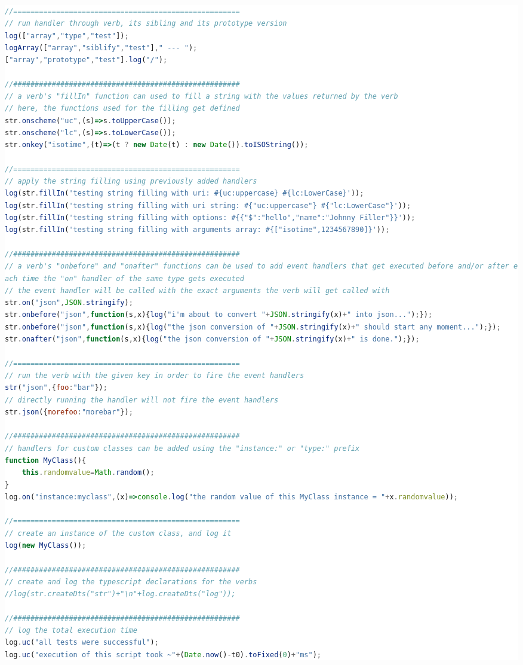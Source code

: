 ```javascript
//=====================================================
// run handler through verb, its sibling and its prototype version
log(["array","type","test"]);
logArray(["array","siblify","test"]," --- ");
["array","prototype","test"].log("/");

//#####################################################
// a verb's "fillIn" function can used to fill a string with the values returned by the verb
// here, the functions used for the filling get defined
str.onscheme("uc",(s)=>s.toUpperCase());
str.onscheme("lc",(s)=>s.toLowerCase());
str.onkey("isotime",(t)=>(t ? new Date(t) : new Date()).toISOString());

//=====================================================
// apply the string filling using previously added handlers
log(str.fillIn('testing string filling with uri: #{uc:uppercase} #{lc:LowerCase}'));
log(str.fillIn('testing string filling with uri string: #{"uc:uppercase"} #{"lc:LowerCase"}'));
log(str.fillIn('testing string filling with options: #{{"$":"hello","name":"Johnny Filler"}}'));
log(str.fillIn('testing string filling with arguments array: #{["isotime",1234567890]}'));

//#####################################################
// a verb's "onbefore" and "onafter" functions can be used to add event handlers that get executed before and/or after each time the "on" handler of the same type gets executed
// the event handler will be called with the exact arguments the verb will get called with
str.on("json",JSON.stringify);
str.onbefore("json",function(s,x){log("i'm about to convert "+JSON.stringify(x)+" into json...");});
str.onbefore("json",function(s,x){log("the json conversion of "+JSON.stringify(x)+" should start any moment...");});
str.onafter("json",function(s,x){log("the json conversion of "+JSON.stringify(x)+" is done.");});

//=====================================================
// run the verb with the given key in order to fire the event handlers
str("json",{foo:"bar"});
// directly running the handler will not fire the event handlers
str.json({morefoo:"morebar"});

//#####################################################
// handlers for custom classes can be added using the "instance:" or "type:" prefix
function MyClass(){
    this.randomvalue=Math.random();
}
log.on("instance:myclass",(x)=>console.log("the random value of this MyClass instance = "+x.randomvalue));

//=====================================================
// create an instance of the custom class, and log it
log(new MyClass());

//#####################################################
// create and log the typescript declarations for the verbs
//log(str.createDts("str")+"\n"+log.createDts("log"));

//#####################################################
// log the total execution time
log.uc("all tests were successful");
log.uc("execution of this script took ~"+(Date.now()-t0).toFixed(0)+"ms");
```
